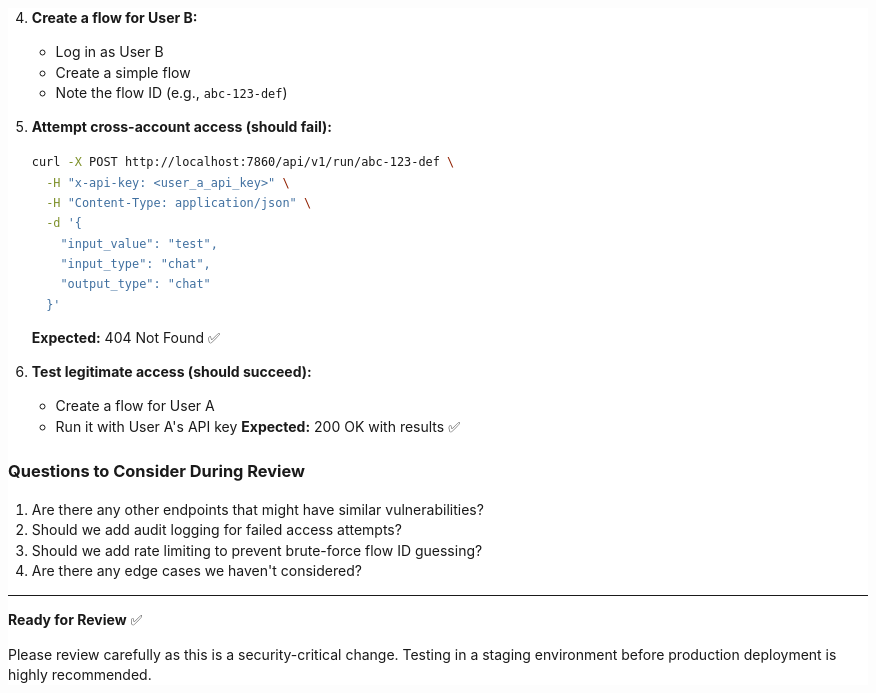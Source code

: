 4. **Create a flow for User B:**
   - Log in as User B
   - Create a simple flow
   - Note the flow ID (e.g., `abc-123-def`)

5. **Attempt cross-account access (should fail):**
   ```bash
   curl -X POST http://localhost:7860/api/v1/run/abc-123-def \
     -H "x-api-key: <user_a_api_key>" \
     -H "Content-Type: application/json" \
     -d '{
       "input_value": "test",
       "input_type": "chat",
       "output_type": "chat"
     }'
   ```
   **Expected:** 404 Not Found ✅

6. **Test legitimate access (should succeed):**
   - Create a flow for User A
   - Run it with User A's API key
   **Expected:** 200 OK with results ✅

### Questions to Consider During Review

1. Are there any other endpoints that might have similar vulnerabilities?
2. Should we add audit logging for failed access attempts?
3. Should we add rate limiting to prevent brute-force flow ID guessing?
4. Are there any edge cases we haven't considered?

---

**Ready for Review** ✅

Please review carefully as this is a security-critical change. Testing in a staging environment before production deployment is highly recommended.
